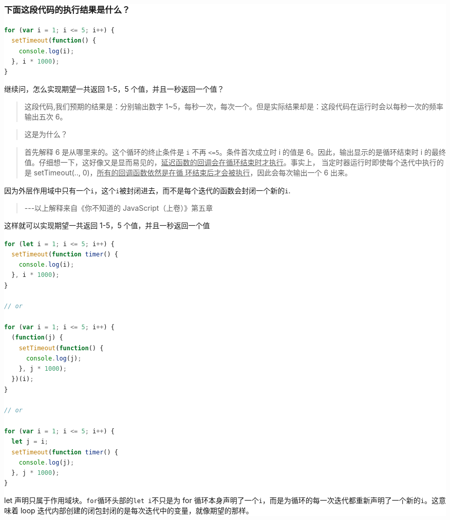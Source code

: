 ### 下面这段代码的执行结果是什么？

```js
for (var i = 1; i <= 5; i++) {
  setTimeout(function() {
    console.log(i);
  }, i * 1000);
}
```

继续问，怎么实现期望一共返回 1-5，5 个值，并且一秒返回一个值？

> 这段代码,我们预期的结果是：分别输出数字 1~5，每秒一次，每次一个。但是实际结果却是：这段代码在运行时会以每秒一次的频率输出五次 6。

> 这是为什么？

> 首先解释 6 是从哪里来的。这个循环的终止条件是 `i` 不再 `<=5`。条件首次成立时 i 的值是 6。因此，输出显示的是循环结束时 i 的最终值。仔细想一下，这好像又是显而易见的，<u>延迟函数的回调会在循环结束时才执行</u>。事实上， 当定时器运行时即使每个迭代中执行的是 setTimeout(.., 0)，<u>所有的回调函数依然是在循 环结束后才会被执行</u>，因此会每次输出一个 6 出来。

因为外层作用域中只有一个`i`，这个`i`被封闭进去，而不是每个迭代的函数会封闭一个新的`i`.

> ---以上解释来自《你不知道的 JavaScript（上卷）》第五章

这样就可以实现期望一共返回 1-5，5 个值，并且一秒返回一个值

```js
for (let i = 1; i <= 5; i++) {
  setTimeout(function timer() {
    console.log(i);
  }, i * 1000);
}

// or

for (var i = 1; i <= 5; i++) {
  (function(j) {
    setTimeout(function() {
      console.log(j);
    }, j * 1000);
  })(i);
}

// or

for (var i = 1; i <= 5; i++) {
  let j = i;
  setTimeout(function timer() {
    console.log(j);
  }, j * 1000);
}
```

let 声明只属于作用域块。`for`循环头部的`let i`不只是为 for 循环本身声明了一个`i`，而是为循环的每一次迭代都重新声明了一个新的`i`。这意味着 loop 迭代内部创建的闭包封闭的是每次迭代中的变量，就像期望的那样。
